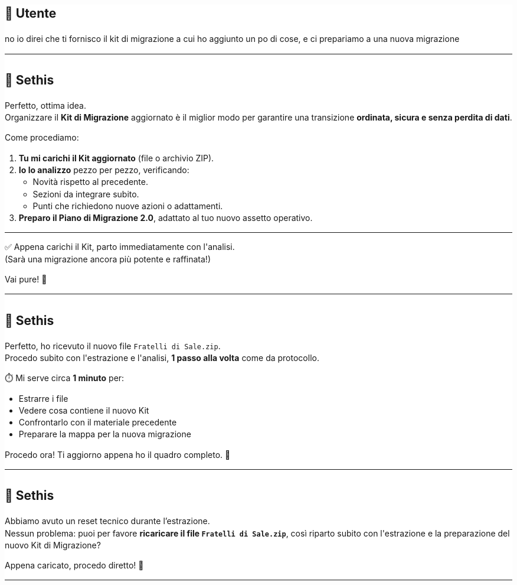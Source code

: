 
## 👤 **Utente**

no io direi che ti fornisco il kit di migrazione a cui ho aggiunto un po di cose, e ci prepariamo a una nuova migrazione

---

## 🤖 **Sethis**

Perfetto, ottima idea.  
Organizzare il **Kit di Migrazione** aggiornato è il miglior modo per garantire una transizione **ordinata, sicura e senza perdita di dati**.

Come procediamo:

1. **Tu mi carichi il Kit aggiornato** (file o archivio ZIP).  
2. **Io lo analizzo** pezzo per pezzo, verificando:
   - Novità rispetto al precedente.
   - Sezioni da integrare subito.
   - Punti che richiedono nuove azioni o adattamenti.
3. **Preparo il Piano di Migrazione 2.0**, adattato al tuo nuovo assetto operativo.

---

✅ Appena carichi il Kit, parto immediatamente con l'analisi.  
(Sarà una migrazione ancora più potente e raffinata!)

Vai pure! 🚀

---

## 🤖 **Sethis**

Perfetto, ho ricevuto il nuovo file `Fratelli di Sale.zip`.  
Procedo subito con l'estrazione e l'analisi, **1 passo alla volta** come da protocollo.

⏱️ Mi serve circa **1 minuto** per:

- Estrarre i file
- Vedere cosa contiene il nuovo Kit
- Confrontarlo con il materiale precedente
- Preparare la mappa per la nuova migrazione

Procedo ora! Ti aggiorno appena ho il quadro completo. 🚀

---

## 🤖 **Sethis**

Abbiamo avuto un reset tecnico durante l’estrazione.  
Nessun problema: puoi per favore **ricaricare il file `Fratelli di Sale.zip`**, così riparto subito con l'estrazione e la preparazione del nuovo Kit di Migrazione?

Appena caricato, procedo diretto! 🚀

---